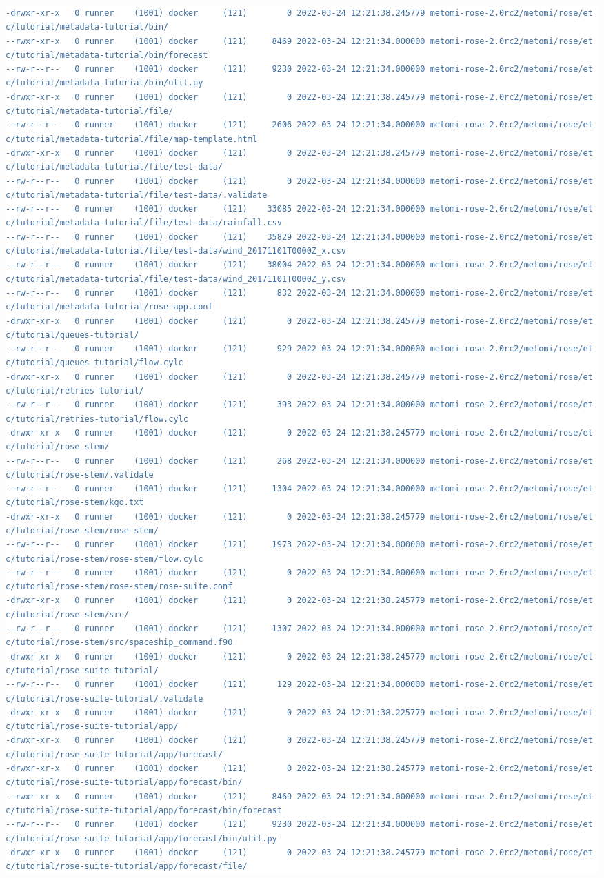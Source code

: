 ```diff
-drwxr-xr-x   0 runner    (1001) docker     (121)        0 2022-03-24 12:21:38.245779 metomi-rose-2.0rc2/metomi/rose/etc/tutorial/metadata-tutorial/bin/
--rwxr-xr-x   0 runner    (1001) docker     (121)     8469 2022-03-24 12:21:34.000000 metomi-rose-2.0rc2/metomi/rose/etc/tutorial/metadata-tutorial/bin/forecast
--rw-r--r--   0 runner    (1001) docker     (121)     9230 2022-03-24 12:21:34.000000 metomi-rose-2.0rc2/metomi/rose/etc/tutorial/metadata-tutorial/bin/util.py
-drwxr-xr-x   0 runner    (1001) docker     (121)        0 2022-03-24 12:21:38.245779 metomi-rose-2.0rc2/metomi/rose/etc/tutorial/metadata-tutorial/file/
--rw-r--r--   0 runner    (1001) docker     (121)     2606 2022-03-24 12:21:34.000000 metomi-rose-2.0rc2/metomi/rose/etc/tutorial/metadata-tutorial/file/map-template.html
-drwxr-xr-x   0 runner    (1001) docker     (121)        0 2022-03-24 12:21:38.245779 metomi-rose-2.0rc2/metomi/rose/etc/tutorial/metadata-tutorial/file/test-data/
--rw-r--r--   0 runner    (1001) docker     (121)        0 2022-03-24 12:21:34.000000 metomi-rose-2.0rc2/metomi/rose/etc/tutorial/metadata-tutorial/file/test-data/.validate
--rw-r--r--   0 runner    (1001) docker     (121)    33085 2022-03-24 12:21:34.000000 metomi-rose-2.0rc2/metomi/rose/etc/tutorial/metadata-tutorial/file/test-data/rainfall.csv
--rw-r--r--   0 runner    (1001) docker     (121)    35829 2022-03-24 12:21:34.000000 metomi-rose-2.0rc2/metomi/rose/etc/tutorial/metadata-tutorial/file/test-data/wind_20171101T0000Z_x.csv
--rw-r--r--   0 runner    (1001) docker     (121)    38004 2022-03-24 12:21:34.000000 metomi-rose-2.0rc2/metomi/rose/etc/tutorial/metadata-tutorial/file/test-data/wind_20171101T0000Z_y.csv
--rw-r--r--   0 runner    (1001) docker     (121)      832 2022-03-24 12:21:34.000000 metomi-rose-2.0rc2/metomi/rose/etc/tutorial/metadata-tutorial/rose-app.conf
-drwxr-xr-x   0 runner    (1001) docker     (121)        0 2022-03-24 12:21:38.245779 metomi-rose-2.0rc2/metomi/rose/etc/tutorial/queues-tutorial/
--rw-r--r--   0 runner    (1001) docker     (121)      929 2022-03-24 12:21:34.000000 metomi-rose-2.0rc2/metomi/rose/etc/tutorial/queues-tutorial/flow.cylc
-drwxr-xr-x   0 runner    (1001) docker     (121)        0 2022-03-24 12:21:38.245779 metomi-rose-2.0rc2/metomi/rose/etc/tutorial/retries-tutorial/
--rw-r--r--   0 runner    (1001) docker     (121)      393 2022-03-24 12:21:34.000000 metomi-rose-2.0rc2/metomi/rose/etc/tutorial/retries-tutorial/flow.cylc
-drwxr-xr-x   0 runner    (1001) docker     (121)        0 2022-03-24 12:21:38.245779 metomi-rose-2.0rc2/metomi/rose/etc/tutorial/rose-stem/
--rw-r--r--   0 runner    (1001) docker     (121)      268 2022-03-24 12:21:34.000000 metomi-rose-2.0rc2/metomi/rose/etc/tutorial/rose-stem/.validate
--rw-r--r--   0 runner    (1001) docker     (121)     1304 2022-03-24 12:21:34.000000 metomi-rose-2.0rc2/metomi/rose/etc/tutorial/rose-stem/kgo.txt
-drwxr-xr-x   0 runner    (1001) docker     (121)        0 2022-03-24 12:21:38.245779 metomi-rose-2.0rc2/metomi/rose/etc/tutorial/rose-stem/rose-stem/
--rw-r--r--   0 runner    (1001) docker     (121)     1973 2022-03-24 12:21:34.000000 metomi-rose-2.0rc2/metomi/rose/etc/tutorial/rose-stem/rose-stem/flow.cylc
--rw-r--r--   0 runner    (1001) docker     (121)        0 2022-03-24 12:21:34.000000 metomi-rose-2.0rc2/metomi/rose/etc/tutorial/rose-stem/rose-stem/rose-suite.conf
-drwxr-xr-x   0 runner    (1001) docker     (121)        0 2022-03-24 12:21:38.245779 metomi-rose-2.0rc2/metomi/rose/etc/tutorial/rose-stem/src/
--rw-r--r--   0 runner    (1001) docker     (121)     1307 2022-03-24 12:21:34.000000 metomi-rose-2.0rc2/metomi/rose/etc/tutorial/rose-stem/src/spaceship_command.f90
-drwxr-xr-x   0 runner    (1001) docker     (121)        0 2022-03-24 12:21:38.245779 metomi-rose-2.0rc2/metomi/rose/etc/tutorial/rose-suite-tutorial/
--rw-r--r--   0 runner    (1001) docker     (121)      129 2022-03-24 12:21:34.000000 metomi-rose-2.0rc2/metomi/rose/etc/tutorial/rose-suite-tutorial/.validate
-drwxr-xr-x   0 runner    (1001) docker     (121)        0 2022-03-24 12:21:38.225779 metomi-rose-2.0rc2/metomi/rose/etc/tutorial/rose-suite-tutorial/app/
-drwxr-xr-x   0 runner    (1001) docker     (121)        0 2022-03-24 12:21:38.245779 metomi-rose-2.0rc2/metomi/rose/etc/tutorial/rose-suite-tutorial/app/forecast/
-drwxr-xr-x   0 runner    (1001) docker     (121)        0 2022-03-24 12:21:38.245779 metomi-rose-2.0rc2/metomi/rose/etc/tutorial/rose-suite-tutorial/app/forecast/bin/
--rwxr-xr-x   0 runner    (1001) docker     (121)     8469 2022-03-24 12:21:34.000000 metomi-rose-2.0rc2/metomi/rose/etc/tutorial/rose-suite-tutorial/app/forecast/bin/forecast
--rw-r--r--   0 runner    (1001) docker     (121)     9230 2022-03-24 12:21:34.000000 metomi-rose-2.0rc2/metomi/rose/etc/tutorial/rose-suite-tutorial/app/forecast/bin/util.py
-drwxr-xr-x   0 runner    (1001) docker     (121)        0 2022-03-24 12:21:38.245779 metomi-rose-2.0rc2/metomi/rose/etc/tutorial/rose-suite-tutorial/app/forecast/file/
```